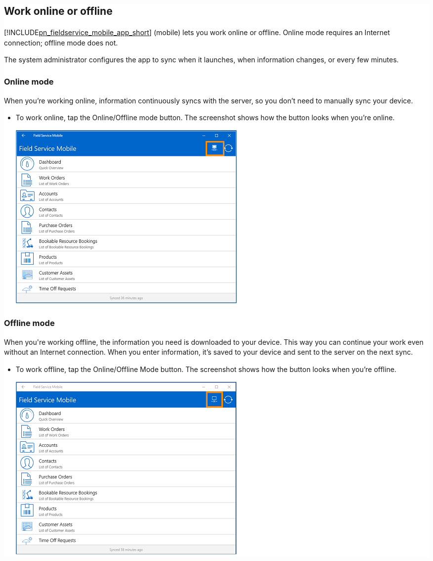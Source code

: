 <a name="bkmk_online"></a>   
## Work online or offline  
 [!INCLUDE[pn_fieldservice_mobile_app_short](../includes/pn-fieldservice-mobile-app-short.md)] (mobile) lets you work online or offline. Online mode requires an Internet connection; offline mode does not.  
  
 The system administrator configures the app to sync when it launches, when information changes, or every few minutes.   
  
### Online mode  
 When you’re working online, information continuously syncs with the server, so you don’t need to manually sync your device.  
  
- To work online, tap the Online/Offline mode button.  The screenshot shows how the button looks when you’re online.  
  
  ![Online mode in the Field Service Mobile app](../field-service/media/field-service-online-mode.PNG "Online mode in the Field Service Mobile app")  
  
### Offline mode  
 When you're working offline, the information you need is downloaded to your device. This way you can continue your work even without an Internet connection. When you enter information, it’s saved to your device and sent to the server on the next sync.  
  
- To work offline, tap the Online/Offline Mode button.  The screenshot shows how the button looks when you’re offline.  
  
  ![Offline mode in the Field Service Mobile app](../field-service/media/field-service-offline-mode.PNG "Offline mode in the Field Service Mobile app")  
  